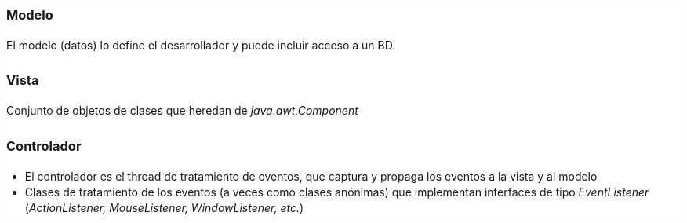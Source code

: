 ###  Modelo

El modelo (datos) lo define el desarrollador y puede incluir acceso a un BD.

###  Vista

Conjunto de objetos de clases que heredan de *java.awt.Component*

###  Controlador

-   El controlador es el thread de tratamiento de eventos, que captura y propaga los eventos a la vista y al modelo
-   Clases de tratamiento de los eventos (a veces como clases anónimas) que implementan interfaces de tipo *EventListener* (*ActionListener, MouseListener, WindowListener, etc.*)


